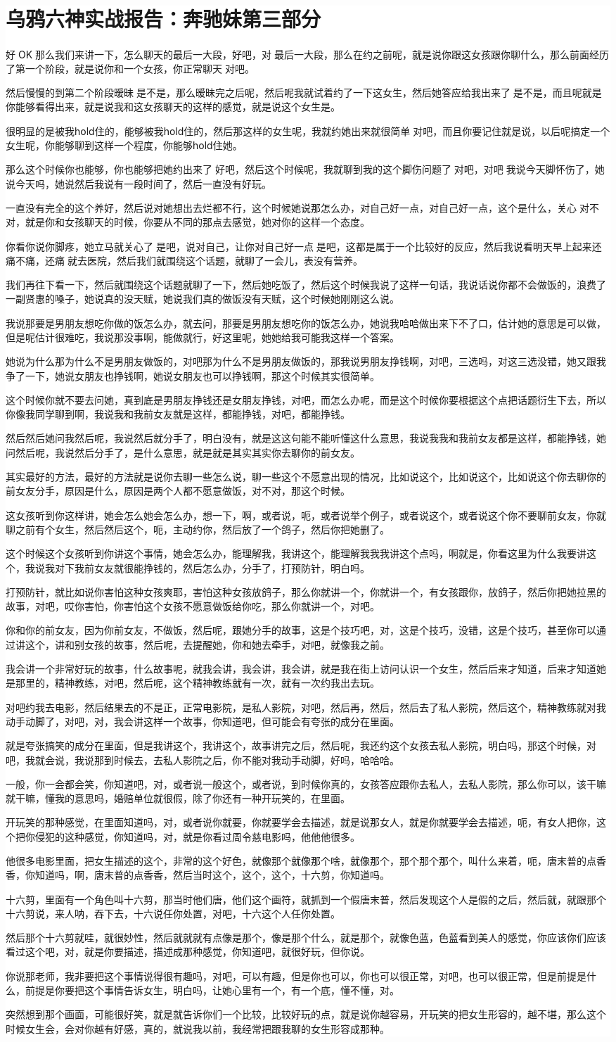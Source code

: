 # 乌鸦六神实战报告：奔驰妹第三部分

好 OK 那么我们来讲一下，怎么聊天的最后一大段，好吧，对 最后一大段，那么在约之前呢，就是说你跟这女孩跟你聊什么，那么前面经历了第一个阶段，就是说你和一个女孩，你正常聊天 对吧。

然后慢慢的到第二个阶段暧昧 是不是，那么暧昧完之后呢，然后呢我就试着约了一下这女生，然后她答应给我出来了 是不是，而且呢就是你能够看得出来，就是说我和这女孩聊天的这样的感觉，就是说这个女生是。

很明显的是被我hold住的，能够被我hold住的，然后那这样的女生呢，我就约她出来就很简单 对吧，而且你要记住就是说，以后呢搞定一个女生呢，你能够聊到这样一个程度，你能够hold住她。

那么这个时候你也能够，你也能够把她约出来了 好吧，然后这个时候呢，我就聊到我的这个脚伤问题了 对吧，对吧 我说今天脚怀伤了，她说今天吗，她说然后我说有一段时间了，然后一直没有好玩。

一直没有完全的这个养好，然后说对她想出去烂都不行，这个时候她说那怎么办，对自己好一点，对自己好一点，这个是什么，关心 对不对，就是你和女孩聊天的时候，你要从不同的那点去感觉，她对你的这样一个态度。

你看你说你脚疼，她立马就关心了 是吧，说对自己，让你对自己好一点 是吧，这都是属于一个比较好的反应，然后我说看明天早上起来还痛不痛，还痛 就去医院，然后我们就围绕这个话题，就聊了一会儿，表没有营养。

我们再往下看一下，然后就围绕这个话题就聊了一下，然后她吃饭了，然后这个时候我说了这样一句话，我说话说你都不会做饭的，浪费了一副贤惠的嗓子，她说真的没天赋，她说我们真的做饭没有天赋，这个时候她刚刚这么说。

我说那要是男朋友想吃你做的饭怎么办，就去问，那要是男朋友想吃你的饭怎么办，她说我哈哈做出来下不了口，估计她的意思是可以做，但是呢估计很难吃，我说那没事啊，能做就行，好这里呢，她她给我可能我这样一个答案。

她说为什么那为什么不是男朋友做饭的，对吧那为什么不是男朋友做饭的，那我说男朋友挣钱啊，对吧，三选吗，对这三选没错，她又跟我争了一下，她说女朋友也挣钱啊，她说女朋友也可以挣钱啊，那这个时候其实很简单。

这个时候你就不要去问她，真到底是男朋友挣钱还是女朋友挣钱，对吧，而怎么办呢，而是这个时候你要根据这个点把话题衍生下去，所以你像我同学聊到啊，我说我和我前女友就是这样，都能挣钱，对吧，都能挣钱。

然后然后她问我然后呢，我说然后就分手了，明白没有，就是这这句能不能听懂这什么意思，我说我我和我前女友都是这样，都能挣钱，她问然后呢，我说然后分手了，是什么意思，就是就是其实其实你去聊你的前女友。

其实最好的方法，最好的方法就是说你去聊一些怎么说，聊一些这个不愿意出现的情况，比如说这个，比如说这个，比如说这个你去聊你的前女友分手，原因是什么，原因是两个人都不愿意做饭，对不对，那这个时候。

这女孩听到你这样讲，她会怎么她会怎么办，想一下，啊，或者说，呃，或者说举个例子，或者说这个，或者说这个你不要聊前女友，你就聊之前有个女生，然后然后这个，呃，主动约你，然后放了一个鸽子，然后你把她删了。

这个时候这个女孩听到你讲这个事情，她会怎么办，能理解我，我讲这个，能理解我我我讲这个点吗，啊就是，你看这里为什么我要讲这个，我说我对下我前女友就很能挣钱的，然后怎么办，分手了，打预防针，明白吗。

打预防针，就比如说你害怕这种女孩爽耶，害怕这种女孩放鸽子，那么你就讲一个，你就讲一个，有女孩跟你，放鸽子，然后你把她拉黑的故事，对吧，哎你害怕，你害怕这个女孩不愿意做饭给你吃，那么你就讲一个，对吧。

你和你的前女友，因为你前女友，不做饭，然后呢，跟她分手的故事，这是个技巧吧，对，这是个技巧，没错，这是个技巧，甚至你可以通过讲这个，讲和别女孩的故事，然后呢，去提醒她，你和她去牵手，对吧，就像我之前。

我会讲一个非常好玩的故事，什么故事呢，就我会讲，我会讲，我会讲，就是我在街上访问认识一个女生，然后后来才知道，后来才知道她是那里的，精神教练，对吧，然后呢，这个精神教练就有一次，就有一次约我出去玩。

对吧约我去电影，然后结果去的不是正，正常电影院，是私人影院，对吧，然后再，然后，然后去了私人影院，然后这个，精神教练就对我动手动脚了，对吧，对，我会讲这样一个故事，你知道吧，但可能会有夸张的成分在里面。

就是夸张搞笑的成分在里面，但是我讲这个，我讲这个，故事讲完之后，然后呢，我还约这个女孩去私人影院，明白吗，那这个时候，对吧，我就会说，我说那到时候去，去私人影院之后，你不能对我动手动脚，好吗，哈哈哈。

一般，你一会都会笑，你知道吧，对，或者说一般这个，或者说，到时候你真的，女孩答应跟你去私人，去私人影院，那么你可以，该干嘛就干嘛，懂我的意思吗，婚赔单位就很假，除了你还有一种开玩笑的，在里面。

开玩笑的那种感觉，在里面知道吗，对，或者说你就要，你就要学会去描述，就是说那女人，就是你就要学会去描述，呃，有女人把你，这个把你侵犯的这种感觉，你知道吗，对，就是你看过周令慈电影吗，他他他很多。

他很多电影里面，把女生描述的这个，非常的这个好色，就像那个就像那个啥，就像那个，那个那个那个，叫什么来着，呃，唐末普的点香香，你知道吗，啊，唐末普的点香香，然后当时这个，这个，这个，十六剪，你知道吗。

十六剪，里面有一个角色叫十六剪，那当时他们唐，他们这个画符，就抓到一个假唐末普，然后发现这个人是假的之后，然后就，就跟那个十六剪说，来人呐，吞下去，十六说任你处置，对吧，十六这个人任你处置。

然后那个十六剪就哇，就很妙性，然后就就就有点像是那个，像是那个什么，就是那个，就像色蓝，色蓝看到美人的感觉，你应该你们应该看过这个吧，对，就是你要描述，描述成那种感觉，你知道吧，就很好玩，但你说。

你说那老师，我非要把这个事情说得很有趣吗，对吧，可以有趣，但是你也可以，你也可以很正常，对吧，也可以很正常，但是前提是什么，前提是你要把这个事情告诉女生，明白吗，让她心里有一个，有一个底，懂不懂，对。

突然想到那个画面，可能很好笑，就是就告诉你们一个比较，比较好玩的点，就是说你越容易，开玩笑的把女生形容的，越不堪，那么这个时候女生会，会对你越有好感，真的，就说我以前，我经常把跟我聊的女生形容成那种。
